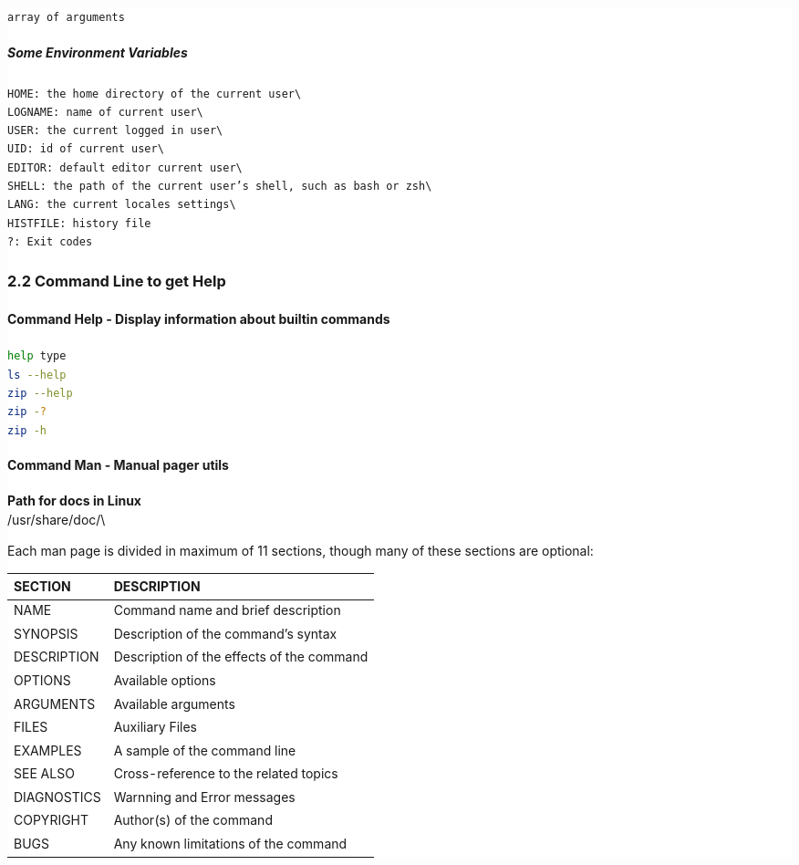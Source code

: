 ```linux
array of arguments

```

##### Some Environment Variables

```linux
HOME: the home directory of the current user\
LOGNAME: name of current user\
USER: the current logged in user\
UID: id of current user\
EDITOR: default editor current user\
SHELL: the path of the current user’s shell, such as bash or zsh\
LANG: the current locales settings\
HISTFILE: history file
?: Exit codes
```

### 2.2 Command Line to get Help

#### Command Help - Display information about builtin commands

```sh
help type
ls --help
zip --help
zip -?
zip -h
```

#### Command Man - Manual pager utils

**Path for docs in Linux**\
/usr/share/doc/\

Each man page is divided in maximum of 11 sections, though many of these sections are optional:

|SECTION    | DESCRIPTION|
|:--------- |:---------|
|NAME       |Command name and brief description|
|SYNOPSIS   |Description of the command’s syntax|
|DESCRIPTION|Description of the effects of the command|
|OPTIONS    |Available options|
|ARGUMENTS  |Available arguments|
|FILES      |Auxiliary Files|
|EXAMPLES   |A sample of the command line|
|SEE ALSO   |Cross-reference to the related topics|
|DIAGNOSTICS|Warnning and Error messages|
|COPYRIGHT  |Author(s) of the command|
|BUGS       |Any known limitations of the command
